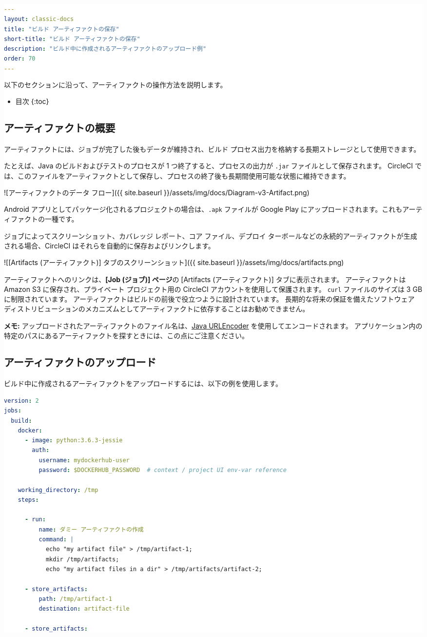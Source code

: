 ```yaml
---
layout: classic-docs
title: "ビルド アーティファクトの保存"
short-title: "ビルド アーティファクトの保存"
description: "ビルド中に作成されるアーティファクトのアップロード例"
order: 70
---
```


以下のセクションに沿って、アーティファクトの操作方法を説明します。

* 目次
{:toc}

## アーティファクトの概要

アーティファクトには、ジョブが完了した後もデータが維持され、ビルド プロセス出力を格納する長期ストレージとして使用できます。

たとえば、Java のビルドおよびテストのプロセスが 1 つ終了すると、プロセスの出力が `.jar` ファイルとして保存されます。 CircleCI では、このファイルをアーティファクトとして保存し、プロセスの終了後も長期間使用可能な状態に維持できます。

![アーティファクトのデータ フロー]({{ site.baseurl }}/assets/img/docs/Diagram-v3-Artifact.png)

Android アプリとしてパッケージ化されるプロジェクトの場合は、`.apk` ファイルが Google Play にアップロードされます。これもアーティファクトの一種です。

ジョブによってスクリーンショット、カバレッジ レポート、コア ファイル、デプロイ ターボールなどの永続的アーティファクトが生成される場合、CircleCI はそれらを自動的に保存およびリンクします。

![[Artifacts (アーティファクト)] タブのスクリーンショット]({{ site.baseurl }}/assets/img/docs/artifacts.png)

アーティファクトへのリンクは、**[Job (ジョブ)] ページ**の [Artifacts (アーティファクト)] タブに表示されます。 アーティファクトは Amazon S3 に保存され、プライベート プロジェクト用の CircleCI アカウントを使用して保護されます。 `curl` ファイルのサイズは 3 GB に制限されています。 アーティファクトはビルドの前後で役立つように設計されています。 長期的な将来の保証を備えたソフトウェア ディストリビューションのメカニズムとしてアーティファクトに依存することはお勧めできません。

**メモ:** アップロードされたアーティファクトのファイル名は、[Java URLEncoder](https://docs.oracle.com/javase/7/docs/api/java/net/URLEncoder.html) を使用してエンコードされます。 アプリケーション内の特定のパスにあるアーティファクトを探すときには、この点にご注意ください。

## アーティファクトのアップロード

ビルド中に作成されるアーティファクトをアップロードするには、以下の例を使用します。

```yaml
version: 2
jobs:
  build:
    docker:
      - image: python:3.6.3-jessie
        auth:
          username: mydockerhub-user
          password: $DOCKERHUB_PASSWORD  # context / project UI env-var reference

    working_directory: /tmp
    steps:

      - run:
          name: ダミー アーティファクトの作成
          command: |
            echo "my artifact file" > /tmp/artifact-1;
            mkdir /tmp/artifacts;
            echo "my artifact files in a dir" > /tmp/artifacts/artifact-2;

      - store_artifacts:
          path: /tmp/artifact-1
          destination: artifact-file

      - store_artifacts:
```